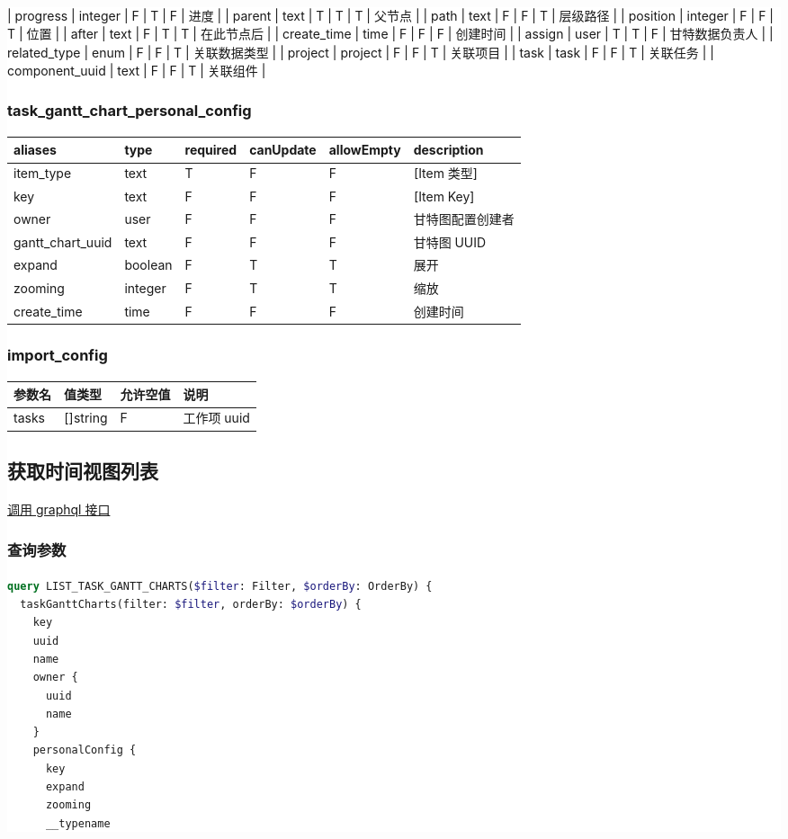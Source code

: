 | progress         | integer | F        | T         | F          | 进度           |
| parent           | text    | T        | T         | T          | 父节点         |
| path             | text    | F        | F         | T          | 层级路径       |
| position         | integer | F        | F         | T          | 位置           |
| after            | text    | F        | T         | T          | 在此节点后     |
| create_time      | time    | F        | F         | F          | 创建时间       |
| assign           | user    | T        | T         | F          | 甘特数据负责人 |
| related_type     | enum    | F        | F         | T          | 关联数据类型   |
| project          | project | F        | F         | T          | 关联项目       |
| task             | task    | F        | F         | T          | 关联任务       |
| component_uuid   | text    | F        | F         | T          | 关联组件       |

### task_gantt_chart_personal_config

| aliases          | type    | required | canUpdate | allowEmpty | description      |
| :--------------- | :------ | :------- | :-------- | :--------- | :--------------- |
| item_type        | text    | T        | F         | F          | [Item 类型]      |
| key              | text    | F        | F         | F          | [Item Key]       |
| owner            | user    | F        | F         | F          | 甘特图配置创建者 |
| gantt_chart_uuid | text    | F        | F         | F          | 甘特图 UUID      |
| expand           | boolean | F        | T         | T          | 展开             |
| zooming          | integer | F        | T         | T          | 缩放             |
| create_time      | time    | F        | F         | F          | 创建时间         |

### import_config

| 参数名 | 值类型   | 允许空值 | 说明        |
| :----- | :------- | :------- | :---------- |
| tasks  | []string | F        | 工作项 uuid |

## 获取时间视图列表

[调用 graphql 接口](../../graphql/graphql.md#call_ones_graphql)

### 查询参数

```graphql
query LIST_TASK_GANTT_CHARTS($filter: Filter, $orderBy: OrderBy) {
  taskGanttCharts(filter: $filter, orderBy: $orderBy) {
    key
    uuid
    name
    owner {
      uuid
      name
    }
    personalConfig {
      key
      expand
      zooming
      __typename
```